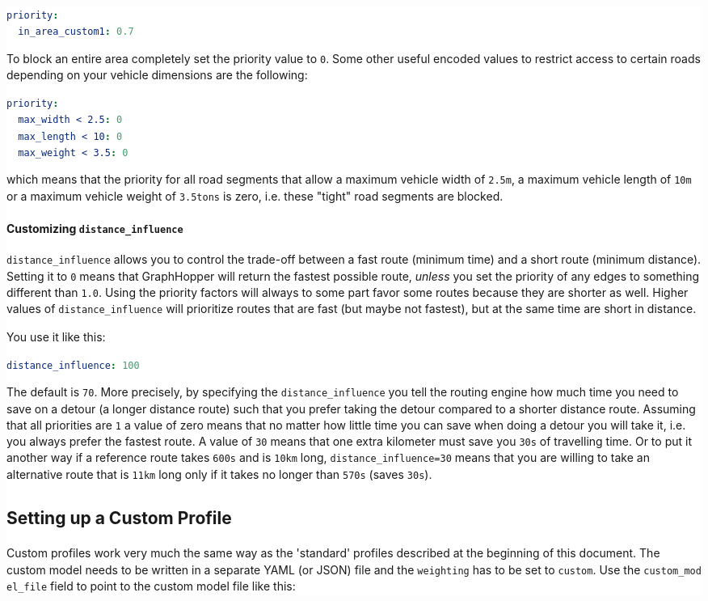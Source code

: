 ```yaml
priority:
  in_area_custom1: 0.7
```

To block an entire area completely set the priority value to `0`. Some other useful encoded values to restrict access
to certain roads depending on your vehicle dimensions are the following:
```yaml
priority:
  max_width < 2.5: 0
  max_length < 10: 0
  max_weight < 3.5: 0
```
which means that the priority for all road segments that allow a maximum vehicle width of `2.5m`, a maximum vehicle
length of `10m` or a maximum vehicle weight of `3.5tons` is zero, i.e. these "tight" road segments are blocked.

#### Customizing `distance_influence`

`distance_influence` allows you to control the trade-off between a fast route (minimum time) and a short route
(minimum distance). Setting it to `0` means that GraphHopper will return the fastest possible route, *unless* you set
the priority of any edges to something different than `1.0`. Using the priority factors will always to some part favor
some routes because they are shorter as well. Higher values of `distance_influence` will prioritize routes that are fast
(but maybe not fastest), but at the same time are short in distance.

You use it like this:
```yaml
distance_influence: 100
``` 

The default is `70`. More precisely, by specifying the `distance_influence` you tell the routing engine how much time
you need to save on a detour (a longer distance route) such that you prefer taking the detour compared to a shorter
distance route. Assuming that all priorities are `1` a value of zero means that no matter how little time you can save
when doing a detour you will take it, i.e. you always prefer the fastest route. A value of `30` means that one extra
kilometer must save you `30s` of travelling time. Or to put it another way if a reference route takes `600s` and is
`10km` long, `distance_influence=30` means that you are willing to take an alternative route that is `11km` long only if
it takes no longer than `570s` (saves `30s`).

## Setting up a Custom Profile

Custom profiles work very much the same way as the 'standard' profiles described at the beginning of this document. The
custom model needs to be written in a separate YAML (or JSON) file and the `weighting` has to be set to `custom`. Use the
`custom_model_file` field to point to the custom model file like this:
